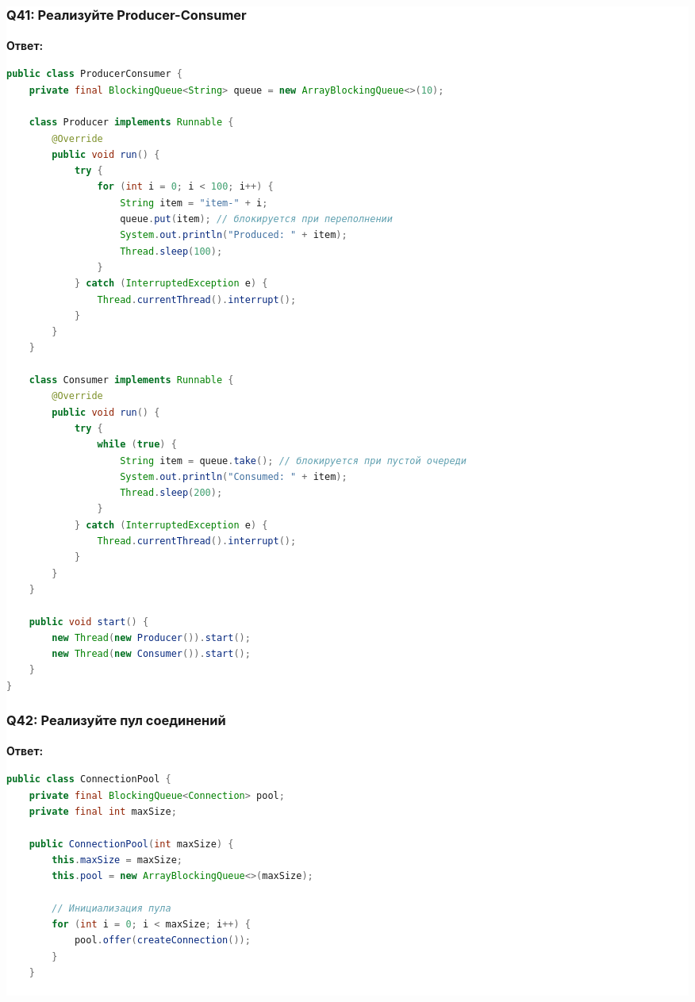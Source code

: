 ### Q41: Реализуйте Producer-Consumer

**Ответ:**

```java
public class ProducerConsumer {
    private final BlockingQueue<String> queue = new ArrayBlockingQueue<>(10);
    
    class Producer implements Runnable {
        @Override
        public void run() {
            try {
                for (int i = 0; i < 100; i++) {
                    String item = "item-" + i;
                    queue.put(item); // блокируется при переполнении
                    System.out.println("Produced: " + item);
                    Thread.sleep(100);
                }
            } catch (InterruptedException e) {
                Thread.currentThread().interrupt();
            }
        }
    }
    
    class Consumer implements Runnable {
        @Override
        public void run() {
            try {
                while (true) {
                    String item = queue.take(); // блокируется при пустой очереди
                    System.out.println("Consumed: " + item);
                    Thread.sleep(200);
                }
            } catch (InterruptedException e) {
                Thread.currentThread().interrupt();
            }
        }
    }
    
    public void start() {
        new Thread(new Producer()).start();
        new Thread(new Consumer()).start();
    }
}
```

### Q42: Реализуйте пул соединений

**Ответ:**

```java
public class ConnectionPool {
    private final BlockingQueue<Connection> pool;
    private final int maxSize;
    
    public ConnectionPool(int maxSize) {
        this.maxSize = maxSize;
        this.pool = new ArrayBlockingQueue<>(maxSize);
        
        // Инициализация пула
        for (int i = 0; i < maxSize; i++) {
            pool.offer(createConnection());
        }
    }
    
```